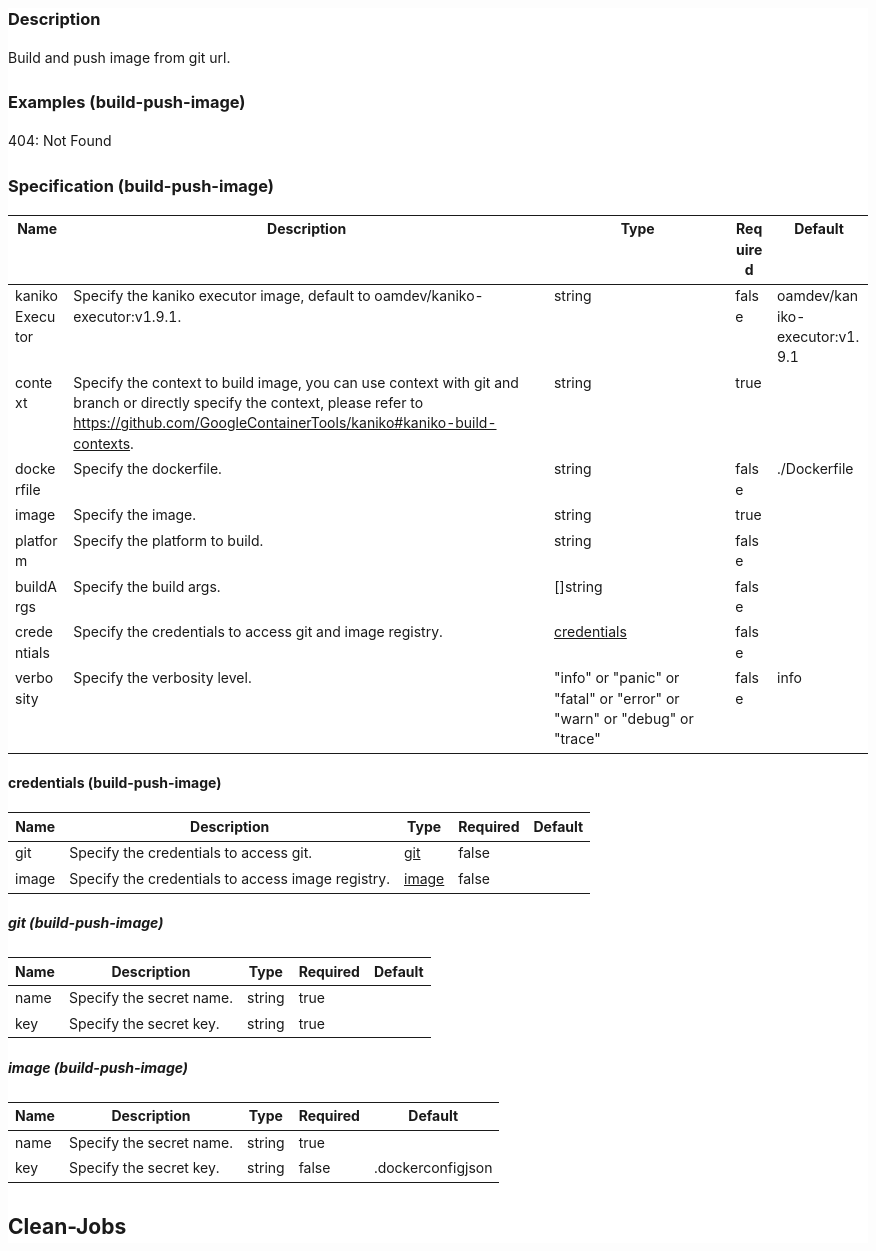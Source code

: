 ### Description

Build and push image from git url.

### Examples (build-push-image)

404: Not Found

### Specification (build-push-image)


 Name | Description | Type | Required | Default 
 ---- | ----------- | ---- | -------- | ------- 
 kanikoExecutor | Specify the kaniko executor image, default to oamdev/kaniko-executor:v1.9.1. | string | false | oamdev/kaniko-executor:v1.9.1 
 context | Specify the context to build image, you can use context with git and branch or directly specify the context, please refer to https://github.com/GoogleContainerTools/kaniko#kaniko-build-contexts. | string | true |  
 dockerfile | Specify the dockerfile. | string | false | ./Dockerfile 
 image | Specify the image. | string | true |  
 platform | Specify the platform to build. | string | false |  
 buildArgs | Specify the build args. | []string | false |  
 credentials | Specify the credentials to access git and image registry. | [credentials](#credentials-build-push-image) | false |  
 verbosity | Specify the verbosity level. | "info" or "panic" or "fatal" or "error" or "warn" or "debug" or "trace" | false | info 


#### credentials (build-push-image)

 Name | Description | Type | Required | Default 
 ---- | ----------- | ---- | -------- | ------- 
 git | Specify the credentials to access git. | [git](#git-build-push-image) | false |  
 image | Specify the credentials to access image registry. | [image](#image-build-push-image) | false |  


##### git (build-push-image)

 Name | Description | Type | Required | Default 
 ---- | ----------- | ---- | -------- | ------- 
 name | Specify the secret name. | string | true |  
 key | Specify the secret key. | string | true |  


##### image (build-push-image)

 Name | Description | Type | Required | Default 
 ---- | ----------- | ---- | -------- | ------- 
 name | Specify the secret name. | string | true |  
 key | Specify the secret key. | string | false | .dockerconfigjson 


## Clean-Jobs
